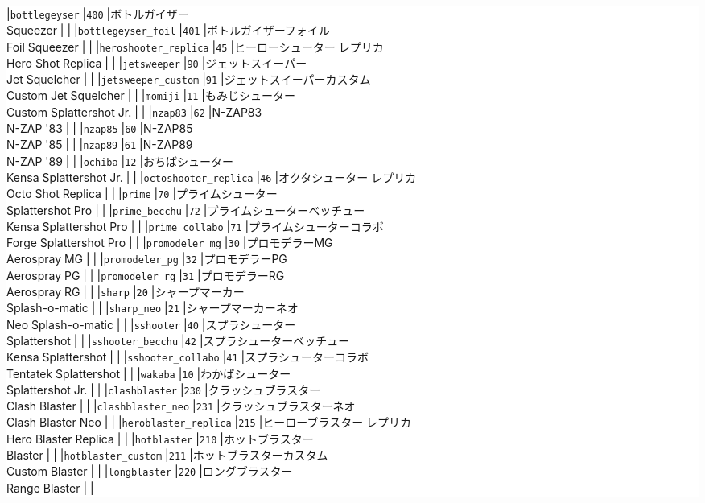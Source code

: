 |`bottlegeyser`          |`400`                 |ボトルガイザー<br>Squeezer                                 |                                                                                                     |
|`bottlegeyser_foil`     |`401`                 |ボトルガイザーフォイル<br>Foil Squeezer                    |                                                                                                     |
|`heroshooter_replica`   |`45`                  |ヒーローシューター レプリカ<br>Hero Shot Replica           |                                                                                                     |
|`jetsweeper`            |`90`                  |ジェットスイーパー<br>Jet Squelcher                        |                                                                                                     |
|`jetsweeper_custom`     |`91`                  |ジェットスイーパーカスタム<br>Custom Jet Squelcher         |                                                                                                     |
|`momiji`                |`11`                  |もみじシューター<br>Custom Splattershot Jr.                |                                                                                                     |
|`nzap83`                |`62`                  |N-ZAP83<br>N-ZAP '83                                       |                                                                                                     |
|`nzap85`                |`60`                  |N-ZAP85<br>N-ZAP '85                                       |                                                                                                     |
|`nzap89`                |`61`                  |N-ZAP89<br>N-ZAP '89                                       |                                                                                                     |
|`ochiba`                |`12`                  |おちばシューター<br>Kensa Splattershot Jr.                 |                                                                                                     |
|`octoshooter_replica`   |`46`                  |オクタシューター レプリカ<br>Octo Shot Replica             |                                                                                                     |
|`prime`                 |`70`                  |プライムシューター<br>Splattershot Pro                     |                                                                                                     |
|`prime_becchu`          |`72`                  |プライムシューターベッチュー<br>Kensa Splattershot Pro     |                                                                                                     |
|`prime_collabo`         |`71`                  |プライムシューターコラボ<br>Forge Splattershot Pro         |                                                                                                     |
|`promodeler_mg`         |`30`                  |プロモデラーMG<br>Aerospray MG                             |                                                                                                     |
|`promodeler_pg`         |`32`                  |プロモデラーPG<br>Aerospray PG                             |                                                                                                     |
|`promodeler_rg`         |`31`                  |プロモデラーRG<br>Aerospray RG                             |                                                                                                     |
|`sharp`                 |`20`                  |シャープマーカー<br>Splash-o-matic                         |                                                                                                     |
|`sharp_neo`             |`21`                  |シャープマーカーネオ<br>Neo Splash-o-matic                 |                                                                                                     |
|`sshooter`              |`40`                  |スプラシューター<br>Splattershot                           |                                                                                                     |
|`sshooter_becchu`       |`42`                  |スプラシューターベッチュー<br>Kensa Splattershot           |                                                                                                     |
|`sshooter_collabo`      |`41`                  |スプラシューターコラボ<br>Tentatek Splattershot            |                                                                                                     |
|`wakaba`                |`10`                  |わかばシューター<br>Splattershot Jr.                       |                                                                                                     |
|`clashblaster`          |`230`                 |クラッシュブラスター<br>Clash Blaster                      |                                                                                                     |
|`clashblaster_neo`      |`231`                 |クラッシュブラスターネオ<br>Clash Blaster Neo              |                                                                                                     |
|`heroblaster_replica`   |`215`                 |ヒーローブラスター レプリカ<br>Hero Blaster Replica        |                                                                                                     |
|`hotblaster`            |`210`                 |ホットブラスター<br>Blaster                                |                                                                                                     |
|`hotblaster_custom`     |`211`                 |ホットブラスターカスタム<br>Custom Blaster                 |                                                                                                     |
|`longblaster`           |`220`                 |ロングブラスター<br>Range Blaster                          |                                                                                                     |